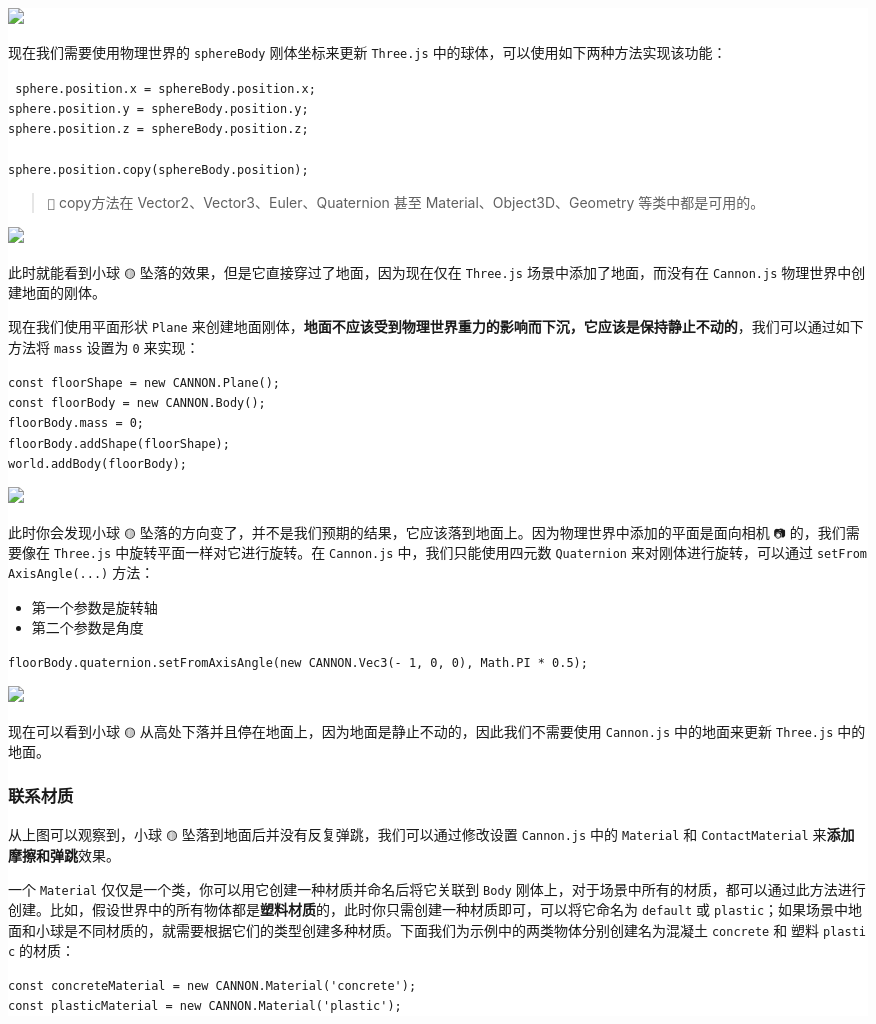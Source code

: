 ![](https://img2023.cnblogs.com/blog/772544/202302/772544-20230215084940756-1228456176.png)

现在我们需要使用物理世界的 `sphereBody` 刚体坐标来更新 `Three.js` 中的球体，可以使用如下两种方法实现该功能：

```
 sphere.position.x = sphereBody.position.x;
sphere.position.y = sphereBody.position.y;
sphere.position.z = sphereBody.position.z;

sphere.position.copy(sphereBody.position); 
```

> `🚩` copy方法在 Vector2、Vector3、Euler、Quaternion 甚至 Material、Object3D、Geometry 等类中都是可用的。

![](https://img2023.cnblogs.com/blog/772544/202302/772544-20230215084951907-1421122797.gif)

此时就能看到小球 `🟡` 坠落的效果，但是它直接穿过了地面，因为现在仅在 `Three.js` 场景中添加了地面，而没有在 `Cannon.js` 物理世界中创建地面的刚体。

现在我们使用平面形状 `Plane` 来创建地面刚体，**地面不应该受到物理世界重力的影响而下沉，它应该是保持静止不动的**，我们可以通过如下方法将 `mass` 设置为 `0` 来实现：

```
const floorShape = new CANNON.Plane();
const floorBody = new CANNON.Body();
floorBody.mass = 0;
floorBody.addShape(floorShape);
world.addBody(floorBody); 
```

![](https://img2023.cnblogs.com/blog/772544/202302/772544-20230215085001401-1803091945.gif)

此时你会发现小球 `🟡` 坠落的方向变了，并不是我们预期的结果，它应该落到地面上。因为物理世界中添加的平面是面向相机 `📷` 的，我们需要像在 `Three.js` 中旋转平面一样对它进行旋转。在 `Cannon.js` 中，我们只能使用四元数 `Quaternion` 来对刚体进行旋转，可以通过 `setFromAxisAngle(...)` 方法：

*   第一个参数是旋转轴
*   第二个参数是角度

```
floorBody.quaternion.setFromAxisAngle(new CANNON.Vec3(- 1, 0, 0), Math.PI * 0.5); 
```

![](https://img2023.cnblogs.com/blog/772544/202302/772544-20230215085012309-395291304.gif)

现在可以看到小球 `🟡` 从高处下落并且停在地面上，因为地面是静止不动的，因此我们不需要使用 `Cannon.js` 中的地面来更新 `Three.js` 中的地面。

### 联系材质

从上图可以观察到，小球 `🟡` 坠落到地面后并没有反复弹跳，我们可以通过修改设置 `Cannon.js` 中的 `Material` 和 `ContactMaterial` 来**添加摩擦和弹跳**效果。

一个 `Material` 仅仅是一个类，你可以用它创建一种材质并命名后将它关联到 `Body` 刚体上，对于场景中所有的材质，都可以通过此方法进行创建。比如，假设世界中的所有物体都是**塑料材质**的，此时你只需创建一种材质即可，可以将它命名为 `default` 或 `plastic`；如果场景中地面和小球是不同材质的，就需要根据它们的类型创建多种材质。下面我们为示例中的两类物体分别创建名为混凝土 `concrete` 和 塑料 `plastic` 的材质：

```
const concreteMaterial = new CANNON.Material('concrete');
const plasticMaterial = new CANNON.Material('plastic'); 
```
